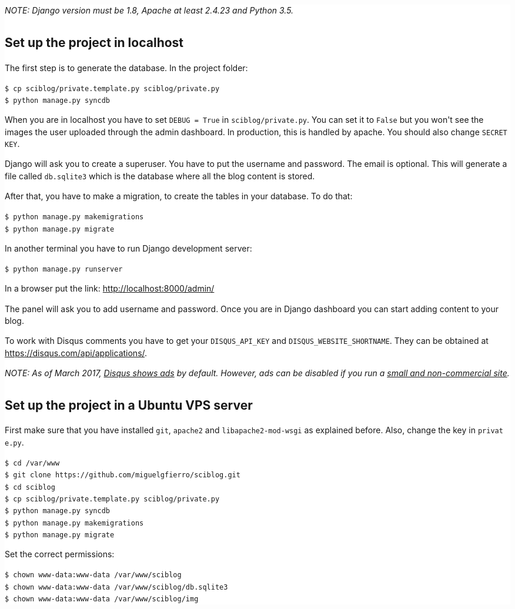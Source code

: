 *NOTE: Django version must be 1.8, Apache at least 2.4.23 and Python 3.5.*

## Set up the project in localhost

The first step is to generate the database. In the project folder:
  
	$ cp sciblog/private.template.py sciblog/private.py
	$ python manage.py syncdb  

When you are in localhost you have to set `DEBUG = True` in `sciblog/private.py`. You can set it to `False` but you won't see the images the user uploaded through the admin dashboard. In production, this is handled by apache. You should also change `SECRETKEY`.

Django will ask you to create a superuser. You have to put the username and password. The email is optional. This will generate a file called `db.sqlite3` which is the database where all the blog content is stored.

After that, you have to make a migration, to create the tables in your database. To do that:

	$ python manage.py makemigrations
	$ python manage.py migrate

In another terminal you have to run Django development server:

	$ python manage.py runserver  

In a browser put the link: [http://localhost:8000/admin/](http://localhost:8000/admin/)

The panel will ask you to add username and password. Once you are in Django dashboard you can start adding content to your blog.

To work with Disqus comments you have to get your `DISQUS_API_KEY` and `DISQUS_WEBSITE_SHORTNAME`. They can be obtained at https://disqus.com/api/applications/.

*NOTE: As of March 2017, [Disqus shows ads](https://kinsta.com/blog/disqus-ads/) by default. However, ads can be disabled if you run a [small and non-commercial site](https://blog.disqus.com/advertising-will-remain-optional-for-over-95-of-sites-on-disqus).*

## Set up the project in a Ubuntu VPS server

First make sure that you have installed `git`, `apache2` and `libapache2-mod-wsgi` as explained before. Also, change the key in `private.py`.

	$ cd /var/www
	$ git clone https://github.com/miguelgfierro/sciblog.git
	$ cd sciblog
	$ cp sciblog/private.template.py sciblog/private.py
	$ python manage.py syncdb
	$ python manage.py makemigrations
	$ python manage.py migrate

Set the correct permissions:

	$ chown www-data:www-data /var/www/sciblog
	$ chown www-data:www-data /var/www/sciblog/db.sqlite3
	$ chown www-data:www-data /var/www/sciblog/img
